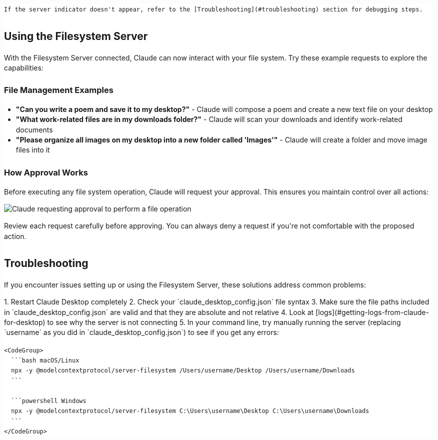     If the server indicator doesn't appear, refer to the [Troubleshooting](#troubleshooting) section for debugging steps.
  </Step>
</Steps>

## Using the Filesystem Server

With the Filesystem Server connected, Claude can now interact with your file system. Try these example requests to explore the capabilities:

### File Management Examples

* **"Can you write a poem and save it to my desktop?"** - Claude will compose a poem and create a new text file on your desktop
* **"What work-related files are in my downloads folder?"** - Claude will scan your downloads and identify work-related documents
* **"Please organize all images on my desktop into a new folder called 'Images'"** - Claude will create a folder and move image files into it

### How Approval Works

Before executing any file system operation, Claude will request your approval. This ensures you maintain control over all actions:

<Frame style={{ textAlign: "center" }}>
  <img src="https://mintcdn.com/mcp/4ZXF1PrDkEaJvXpn/images/quickstart-approve.png?fit=max&auto=format&n=4ZXF1PrDkEaJvXpn&q=85&s=98cc6e9dfe885fbd6e9bfae40601e494" width="500" alt="Claude requesting approval to perform a file operation" width="962" height="464" data-path="images/quickstart-approve.png" srcset="https://mintcdn.com/mcp/4ZXF1PrDkEaJvXpn/images/quickstart-approve.png?w=280&fit=max&auto=format&n=4ZXF1PrDkEaJvXpn&q=85&s=d5ab1456f7728dcf93652b6542377ca3 280w, https://mintcdn.com/mcp/4ZXF1PrDkEaJvXpn/images/quickstart-approve.png?w=560&fit=max&auto=format&n=4ZXF1PrDkEaJvXpn&q=85&s=06809ba885f94726178efefed355395c 560w, https://mintcdn.com/mcp/4ZXF1PrDkEaJvXpn/images/quickstart-approve.png?w=840&fit=max&auto=format&n=4ZXF1PrDkEaJvXpn&q=85&s=a437dd1dd46c0d7cae1767f846eb100a 840w, https://mintcdn.com/mcp/4ZXF1PrDkEaJvXpn/images/quickstart-approve.png?w=1100&fit=max&auto=format&n=4ZXF1PrDkEaJvXpn&q=85&s=d4323361de72398163de4500fd398cf3 1100w, https://mintcdn.com/mcp/4ZXF1PrDkEaJvXpn/images/quickstart-approve.png?w=1650&fit=max&auto=format&n=4ZXF1PrDkEaJvXpn&q=85&s=b7f5117fb238e9e7e455b58e1637cca1 1650w, https://mintcdn.com/mcp/4ZXF1PrDkEaJvXpn/images/quickstart-approve.png?w=2500&fit=max&auto=format&n=4ZXF1PrDkEaJvXpn&q=85&s=ab48fb927eaaf919c5ccf063a958bab6 2500w" data-optimize="true" data-opv="2" />
</Frame>

Review each request carefully before approving. You can always deny a request if you're not comfortable with the proposed action.

## Troubleshooting

If you encounter issues setting up or using the Filesystem Server, these solutions address common problems:

<AccordionGroup>
  <Accordion title="Server not showing up in Claude / hammer icon missing">
    1. Restart Claude Desktop completely
    2. Check your `claude_desktop_config.json` file syntax
    3. Make sure the file paths included in `claude_desktop_config.json` are valid and that they are absolute and not relative
    4. Look at [logs](#getting-logs-from-claude-for-desktop) to see why the server is not connecting
    5. In your command line, try manually running the server (replacing `username` as you did in `claude_desktop_config.json`) to see if you get any errors:

    <CodeGroup>
      ```bash macOS/Linux
      npx -y @modelcontextprotocol/server-filesystem /Users/username/Desktop /Users/username/Downloads
      ```

      ```powershell Windows
      npx -y @modelcontextprotocol/server-filesystem C:\Users\username\Desktop C:\Users\username\Downloads
      ```
    </CodeGroup>
  </Accordion>

